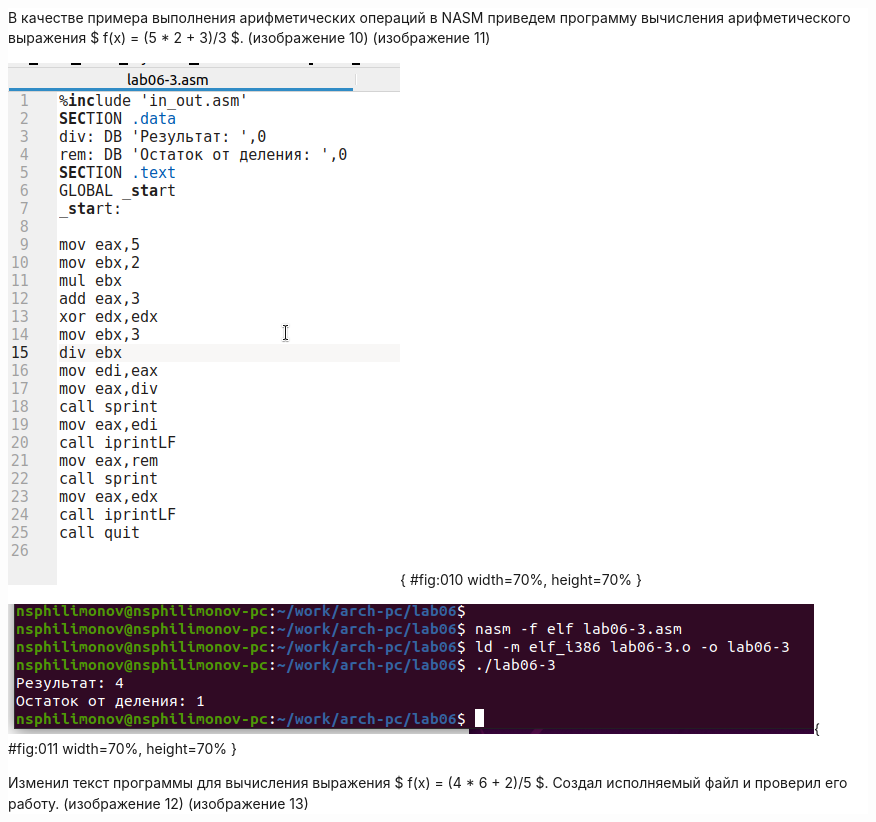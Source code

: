 В качестве примера выполнения арифметических операций в NASM приведем программу вычисления арифметического выражения $ f(x) = (5 * 2 + 3)/3 $. (изображение 10) (изображение 11)

![Программа lab6-3.asm](image/10.png){ #fig:010 width=70%, height=70% }

![Запуск программы lab6-3.asm](image/11.png){ #fig:011 width=70%, height=70% }

Изменил текст программы для вычисления выражения $ f(x) = (4 * 6 + 2)/5 $. Создал исполняемый файл и проверил его работу. (изображение 12) (изображение 13)
